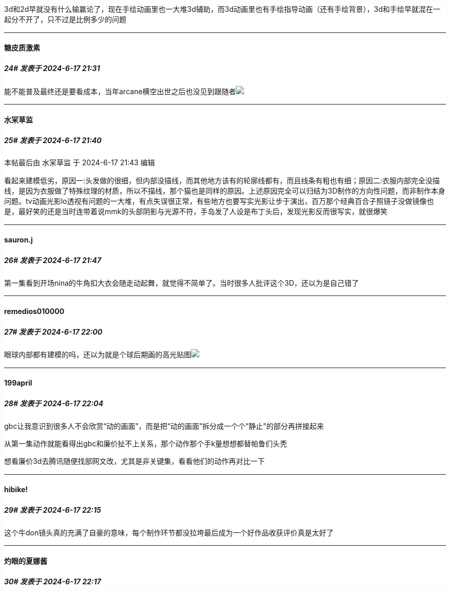 3d和2d早就没有什么输赢论了，现在手绘动画里也一大堆3d辅助，而3d动画里也有手绘指导动画（还有手绘背景），3d和手绘早就混在一起分不开了，只不过是比例多少的问题

*****

####  糖皮质激素  
##### 24#       发表于 2024-6-17 21:31

能不能普及最终还是要看成本，当年arcane横空出世之后也没见到跟随者<img src="https://static.saraba1st.com/image/smiley/face2017/015.png" referrerpolicy="no-referrer">

*****

####  水冞草监  
##### 25#       发表于 2024-6-17 21:40

 本帖最后由 水冞草监 于 2024-6-17 21:43 编辑 

看起来建模低劣，原因一:头发做的很细，但内部没描线，而其他地方该有的轮廓线都有，而且线条有粗也有细；原因二:衣服内部完全没描线，是因为衣服做了特殊纹理的材质，所以不描线，那个猫也是同样的原因。上述原因完全可以归结为3D制作的方向性问题，而非制作本身问题。tv动画光影lo透视有问题的一大堆，有点失误很正常，有些地方也要写实光影让步于演出，百万那个经典百合子照镜子没做镜像也是，最好笑的还是当时连带着说mmk的头部阴影与光源不符，手岛发了人设是布丁头后，发现光影反而很写实，就很爆笑

*****

####  sauron.j  
##### 26#       发表于 2024-6-17 21:47

第一集看到开场nina的牛角扣大衣会随走动起舞，就觉得不简单了。当时很多人批评这个3D，还以为是自己错了

*****

####  remedios010000  
##### 27#       发表于 2024-6-17 22:00

眼球内部都有建模的吗，还以为就是个球后期画的高光贴图<img src="https://static.saraba1st.com/image/smiley/face2017/068.png" referrerpolicy="no-referrer">

*****

####  199april  
##### 28#       发表于 2024-6-17 22:04

gbc让我意识到很多人不会欣赏“动的画面”，而是把“动的画面”拆分成一个个“静止"的部分再拼接起来

从第一集动作就能看得出gbc和廉价扯不上关系，那个动作那个手k量想想都替帕鲁们头秃

想看廉价3d去腾讯随便找部网文改，尤其是非关键集，看看他们的动作再对比一下

*****

####  hibike!  
##### 29#       发表于 2024-6-17 22:15

这个牛don镜头真的充满了自豪的意味，每个制作环节都没拉垮最后成为一个好作品收获评价真是太好了

*****

####  灼眼的夏娜酱  
##### 30#       发表于 2024-6-17 22:17
